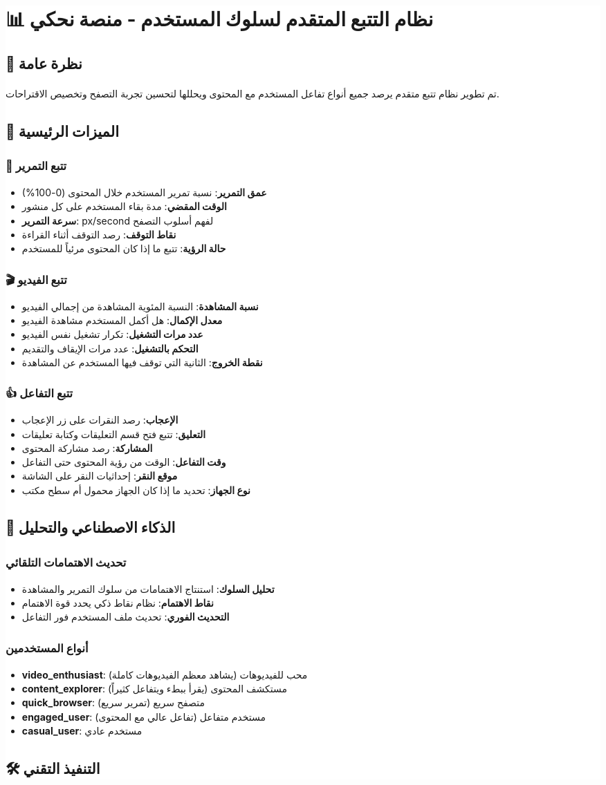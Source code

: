 # 📊 نظام التتبع المتقدم لسلوك المستخدم - منصة نحكي

## 🎯 نظرة عامة

تم تطوير نظام تتبع متقدم يرصد جميع أنواع تفاعل المستخدم مع المحتوى ويحللها لتحسين تجربة التصفح وتخصيص الاقتراحات.

## 🚀 الميزات الرئيسية

### 📱 تتبع التمرير
- **عمق التمرير**: نسبة تمرير المستخدم خلال المحتوى (0-100%)
- **الوقت المقضي**: مدة بقاء المستخدم على كل منشور
- **سرعة التمرير**: px/second لفهم أسلوب التصفح
- **نقاط التوقف**: رصد التوقف أثناء القراءة
- **حالة الرؤية**: تتبع ما إذا كان المحتوى مرئياً للمستخدم

### 🎬 تتبع الفيديو
- **نسبة المشاهدة**: النسبة المئوية المشاهدة من إجمالي الفيديو
- **معدل الإكمال**: هل أكمل المستخدم مشاهدة الفيديو
- **عدد مرات التشغيل**: تكرار تشغيل نفس الفيديو
- **التحكم بالتشغيل**: عدد مرات الإيقاف والتقديم
- **نقطة الخروج**: الثانية التي توقف فيها المستخدم عن المشاهدة

### 👍 تتبع التفاعل
- **الإعجاب**: رصد النقرات على زر الإعجاب
- **التعليق**: تتبع فتح قسم التعليقات وكتابة تعليقات
- **المشاركة**: رصد مشاركة المحتوى
- **وقت التفاعل**: الوقت من رؤية المحتوى حتى التفاعل
- **موقع النقر**: إحداثيات النقر على الشاشة
- **نوع الجهاز**: تحديد ما إذا كان الجهاز محمول أم سطح مكتب

## 🧠 الذكاء الاصطناعي والتحليل

### تحديث الاهتمامات التلقائي
- **تحليل السلوك**: استنتاج الاهتمامات من سلوك التمرير والمشاهدة
- **نقاط الاهتمام**: نظام نقاط ذكي يحدد قوة الاهتمام
- **التحديث الفوري**: تحديث ملف المستخدم فور التفاعل

### أنواع المستخدمين
- **video_enthusiast**: محب للفيديوهات (يشاهد معظم الفيديوهات كاملة)
- **content_explorer**: مستكشف المحتوى (يقرأ ببطء ويتفاعل كثيراً)
- **quick_browser**: متصفح سريع (تمرير سريع)
- **engaged_user**: مستخدم متفاعل (تفاعل عالي مع المحتوى)
- **casual_user**: مستخدم عادي

## 🛠 التنفيذ التقني
